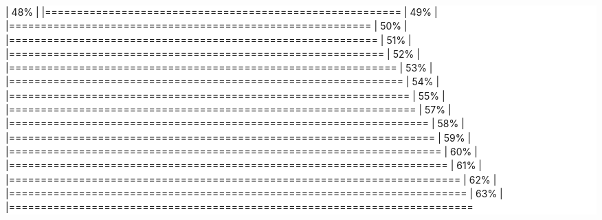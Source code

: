 |  48%  |                                                                                                                          |========================================================                                                          |  49%  |                                                                                                                          |=========================================================                                                         |  50%  |                                                                                                                          |==========================================================                                                        |  51%  |                                                                                                                          |===========================================================                                                       |  52%  |                                                                                                                          |=============================================================                                                     |  53%  |                                                                                                                          |==============================================================                                                    |  54%  |                                                                                                                          |===============================================================                                                   |  55%  |                                                                                                                          |================================================================                                                  |  57%  |                                                                                                                          |==================================================================                                                |  58%  |                                                                                                                          |===================================================================                                               |  59%  |                                                                                                                          |====================================================================                                              |  60%  |                                                                                                                          |=====================================================================                                             |  61%  |                                                                                                                          |=======================================================================                                           |  62%  |                                                                                                                          |========================================================================                                          |  63%  |                                                                                                                          |=========================================================================